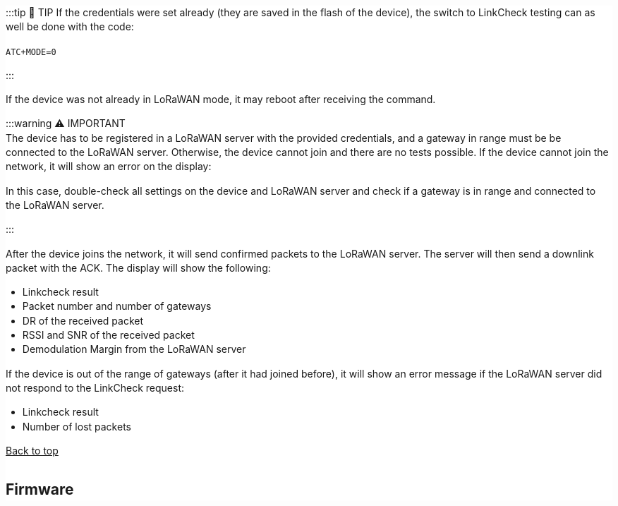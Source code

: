 :::tip 📝 TIP 
If the credentials were set already (they are saved in the flash of the device), the switch to LinkCheck testing can as well be done with the code:


```
ATC+MODE=0
```
:::

If the device was not already in LoRaWAN mode, it may reboot after receiving the command.   

:::warning ⚠️ IMPORTANT        
The device has to be registered in a LoRaWAN server with the provided credentials, and a gateway in range must be be connected to the LoRaWAN server. Otherwise, the device cannot join and there are no tests possible. If the device cannot join the network, it will show an error on the display:

<rk-img
  src="/assets/images/knowledge-hub/learn/simple-signal-meter/lpw-join-failed.png"
  width="50%"
  caption="LoRaWAN Join Failed"
/>

In this case, double-check all settings on the device and LoRaWAN server and check if a gateway is in range and connected to the LoRaWAN server.

:::

After the device joins the network, it will send confirmed packets to the LoRaWAN server. The server will then send a downlink packet with the ACK. The display will show the following:
- Linkcheck result
- Packet number and number of gateways
- DR of the received packet
- RSSI and SNR of the received packet
- Demodulation Margin from the LoRaWAN server


<rk-img
  src="/assets/images/knowledge-hub/learn/simple-signal-meter/lpw-linkcheck-ok.png"
  width="50%"
  caption="LoRaWAN LinkCheck received"
/>

If the device is out of the range of gateways (after it had joined before), it will show an error message if the LoRaWAN server did not respond to the LinkCheck request:
- Linkcheck result
- Number of lost packets

<rk-img
  src="/assets/images/knowledge-hub/learn/simple-signal-meter/lpw-linkcheck-nok.png"
  width="50%"
  caption="LoRaWAN no LinkCheck received"
/>

[Back to top](#content)


## Firmware
